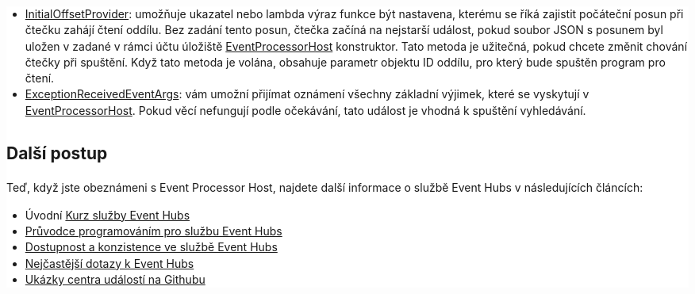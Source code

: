 - [InitialOffsetProvider](/dotnet/api/microsoft.azure.eventhubs.processor.eventprocessoroptions.initialoffsetprovider): umožňuje ukazatel nebo lambda výraz funkce být nastavena, kterému se říká zajistit počáteční posun při čtečku zahájí čtení oddílu. Bez zadání tento posun, čtečka začíná na nejstarší událost, pokud soubor JSON s posunem byl uložen v zadané v rámci účtu úložiště [EventProcessorHost](/dotnet/api/microsoft.azure.eventhubs.processor.eventprocessorhost) konstruktor. Tato metoda je užitečná, pokud chcete změnit chování čtečky při spuštění. Když tato metoda je volána, obsahuje parametr objektu ID oddílu, pro který bude spuštěn program pro čtení.
- [ExceptionReceivedEventArgs](/dotnet/api/microsoft.azure.eventhubs.processor.exceptionreceivedeventargs): vám umožní přijímat oznámení všechny základní výjimek, které se vyskytují v [EventProcessorHost](/dotnet/api/microsoft.azure.eventhubs.processor.eventprocessorhost). Pokud věcí nefungují podle očekávání, tato událost je vhodná k spuštění vyhledávání.

## <a name="next-steps"></a>Další postup

Teď, když jste obeznámeni s Event Processor Host, najdete další informace o službě Event Hubs v následujících článcích:

* Úvodní [Kurz služby Event Hubs](event-hubs-dotnet-standard-getstarted-send.md)
* [Průvodce programováním pro službu Event Hubs](event-hubs-programming-guide.md)
* [Dostupnost a konzistence ve službě Event Hubs](event-hubs-availability-and-consistency.md)
* [Nejčastější dotazy k Event Hubs](event-hubs-faq.md)
* [Ukázky centra událostí na Githubu](https://github.com/Azure/azure-event-hubs/tree/master/samples)